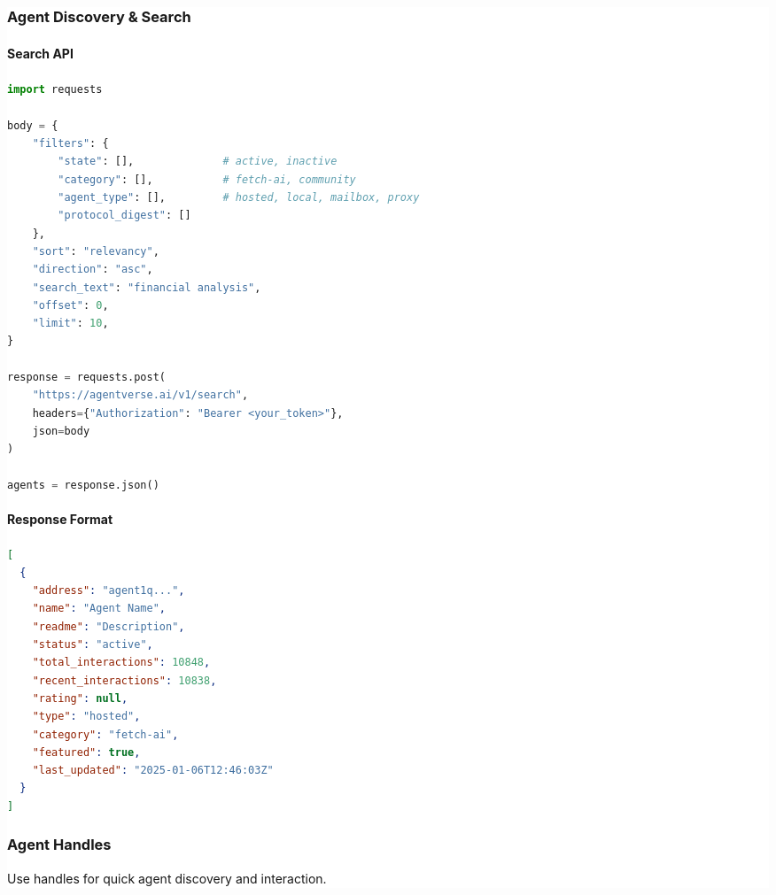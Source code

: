 ### Agent Discovery & Search

#### Search API
```python
import requests

body = {
    "filters": {
        "state": [],              # active, inactive
        "category": [],           # fetch-ai, community
        "agent_type": [],         # hosted, local, mailbox, proxy
        "protocol_digest": []
    },
    "sort": "relevancy",
    "direction": "asc",
    "search_text": "financial analysis",
    "offset": 0,
    "limit": 10,
}

response = requests.post(
    "https://agentverse.ai/v1/search",
    headers={"Authorization": "Bearer <your_token>"},
    json=body
)

agents = response.json()
```

#### Response Format
```json
[
  {
    "address": "agent1q...",
    "name": "Agent Name",
    "readme": "Description",
    "status": "active",
    "total_interactions": 10848,
    "recent_interactions": 10838,
    "rating": null,
    "type": "hosted",
    "category": "fetch-ai",
    "featured": true,
    "last_updated": "2025-01-06T12:46:03Z"
  }
]
```


### Agent Handles

Use handles for quick agent discovery and interaction.
